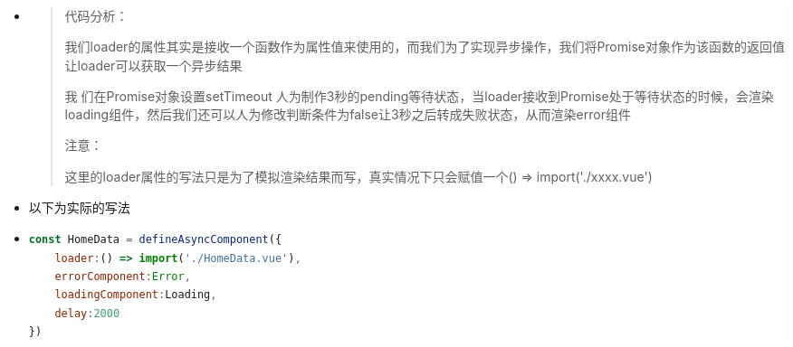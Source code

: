 - > 代码分析：
  >
  > 我们loader的属性其实是接收一个函数作为属性值来使用的，而我们为了实现异步操作，我们将Promise对象作为该函数的返回值让loader可以获取一个异步结果
  >
  > 我	们在Promise对象设置setTimeout 人为制作3秒的pending等待状态，当loader接收到Promise处于等待状态的时候，会渲染loading组件，然后我们还可以人为修改判断条件为false让3秒之后转成失败状态，从而渲染error组件
  >
  > 注意：
  >
  > 这里的loader属性的写法只是为了模拟渲染结果而写，真实情况下只会赋值一个() => import('./xxxx.vue')

- 以下为实际的写法

- ```js
  const HomeData = defineAsyncComponent({
      loader:() => import('./HomeData.vue'),
      errorComponent:Error,
      loadingComponent:Loading,
      delay:2000
  })
  ```

  
